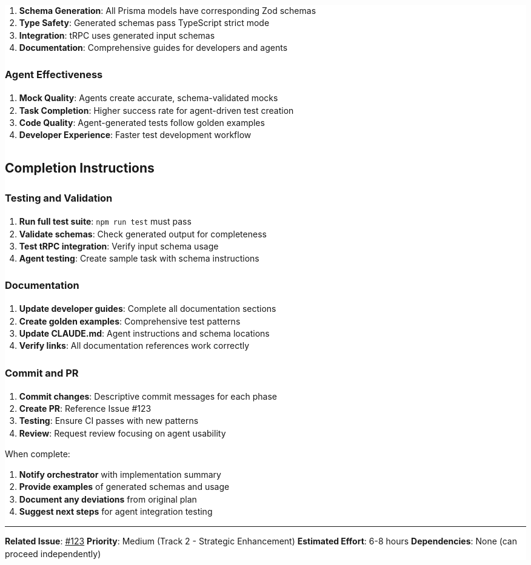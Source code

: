 1. **Schema Generation**: All Prisma models have corresponding Zod schemas
2. **Type Safety**: Generated schemas pass TypeScript strict mode
3. **Integration**: tRPC uses generated input schemas
4. **Documentation**: Comprehensive guides for developers and agents

### Agent Effectiveness

1. **Mock Quality**: Agents create accurate, schema-validated mocks
2. **Task Completion**: Higher success rate for agent-driven test creation
3. **Code Quality**: Agent-generated tests follow golden examples
4. **Developer Experience**: Faster test development workflow

## Completion Instructions

### Testing and Validation

1. **Run full test suite**: `npm run test` must pass
2. **Validate schemas**: Check generated output for completeness
3. **Test tRPC integration**: Verify input schema usage
4. **Agent testing**: Create sample task with schema instructions

### Documentation

1. **Update developer guides**: Complete all documentation sections
2. **Create golden examples**: Comprehensive test patterns
3. **Update CLAUDE.md**: Agent instructions and schema locations
4. **Verify links**: All documentation references work correctly

### Commit and PR

1. **Commit changes**: Descriptive commit messages for each phase
2. **Create PR**: Reference Issue #123
3. **Testing**: Ensure CI passes with new patterns
4. **Review**: Request review focusing on agent usability

When complete:

1. **Notify orchestrator** with implementation summary
2. **Provide examples** of generated schemas and usage
3. **Document any deviations** from original plan
4. **Suggest next steps** for agent integration testing

---

**Related Issue**: [#123](https://github.com/timothyfroehlich/PinPoint/issues/123)
**Priority**: Medium (Track 2 - Strategic Enhancement)
**Estimated Effort**: 6-8 hours
**Dependencies**: None (can proceed independently)

